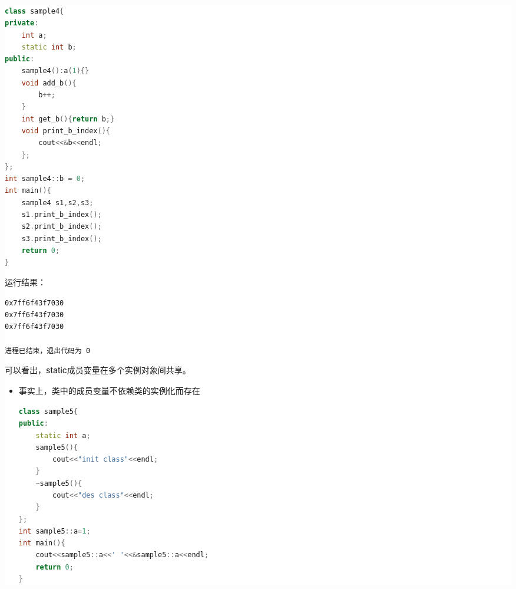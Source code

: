 ```c++
class sample4{
private:
    int a;
    static int b;
public:
    sample4():a(1){}
    void add_b(){
        b++;
    }
    int get_b(){return b;}
    void print_b_index(){
        cout<<&b<<endl;
    };
};
int sample4::b = 0;
int main(){
    sample4 s1,s2,s3;
    s1.print_b_index();
    s2.print_b_index();
    s3.print_b_index();
    return 0;
}
```

运行结果：

```bash
0x7ff6f43f7030
0x7ff6f43f7030
0x7ff6f43f7030

进程已结束，退出代码为 0

```

可以看出，static成员变量在多个实例对象间共享。

- 事实上，类中的成员变量不依赖类的实例化而存在
  
  ```c++
  class sample5{
  public:
      static int a;
      sample5(){
          cout<<"init class"<<endl;
      }
      ~sample5(){
          cout<<"des class"<<endl;
      }
  };
  int sample5::a=1;
  int main(){
      cout<<sample5::a<<' '<<&sample5::a<<endl;
      return 0;
  }
  ```
